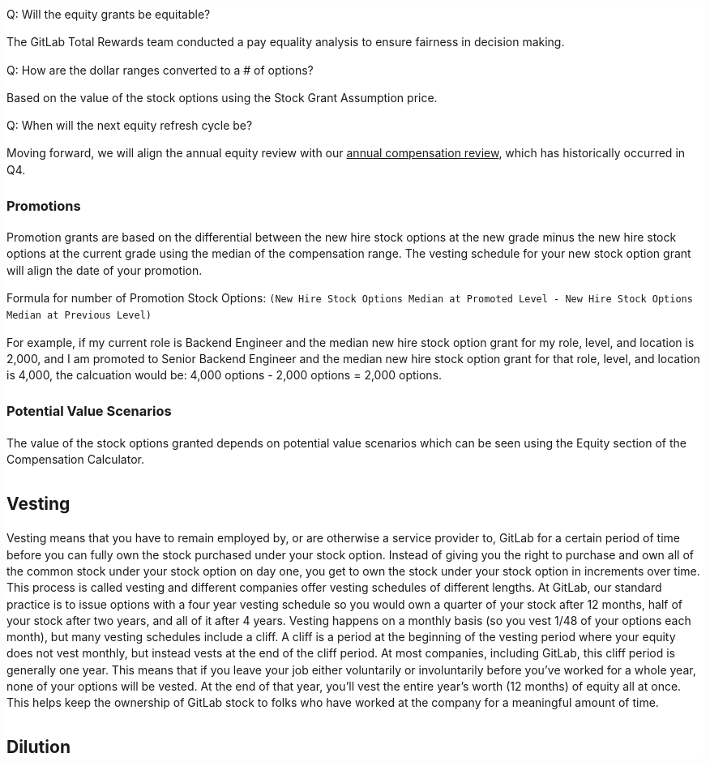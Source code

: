 Q: Will the equity grants be equitable?

The GitLab Total Rewards team conducted a pay equality analysis to ensure fairness in decision making.
 
Q: How are the dollar ranges converted to a # of options?

Based on the value of the stock options using the Stock Grant Assumption price.

Q: When will the next equity refresh cycle be?

Moving forward, we will align the annual equity review with our [annual compensation review](https://about.gitlab.com/handbook/total-rewards/compensation/compensation-review-cycle/#annual-compensation-review), which has historically occurred in Q4.  
 
### Promotions
 
Promotion grants are based on the differential between the new hire stock options at the new grade minus the new hire stock options at the current grade using the median of the compensation range. The vesting schedule for your new stock option grant will align the date of your promotion.
 
Formula for number of Promotion Stock Options: `(New Hire Stock Options Median at Promoted Level - New Hire Stock Options Median at Previous Level)`

For example, if my current role is Backend Engineer and the median new hire stock option grant for my role, level, and location is 2,000, and I am promoted to Senior Backend Engineer and the median new hire stock option grant for that role, level, and location is 4,000, the calcuation would be: 4,000 options - 2,000 options = 2,000 options. 
 
### Potential Value Scenarios
 
The value of the stock options granted depends on potential value scenarios which can be seen using the Equity section of the Compensation Calculator. 
 
## Vesting
 
Vesting means that you have to remain employed by, or are otherwise a service provider
to, GitLab for a certain period of time before you can fully own the stock purchased
under your stock option. Instead of giving you the right to purchase and own all of
the common stock under your stock option on day one, you get to own the stock under
your stock option in increments over time. This process is called vesting and different
companies offer vesting schedules of different lengths. At GitLab, our standard practice
is to issue options with a four year vesting schedule so you would own a quarter of your
stock after 12 months, half of your stock after two years, and all of it after 4 years.
Vesting happens on a monthly basis (so you vest 1/48 of your options each month), but
many vesting schedules include a cliff. A cliff is a period at the beginning of the
vesting period where your equity does not vest monthly, but instead vests at the end of
the cliff period. At most companies, including GitLab, this cliff period is generally
one year. This means that if you leave your job either voluntarily or involuntarily
before you’ve worked for a whole year, none of your options will be vested. At the end
of that year, you’ll vest the entire year’s worth (12 months) of equity all at once.
This helps keep the ownership of GitLab stock to folks who have worked at the company
for a meaningful amount of time.
 
## Dilution
 
